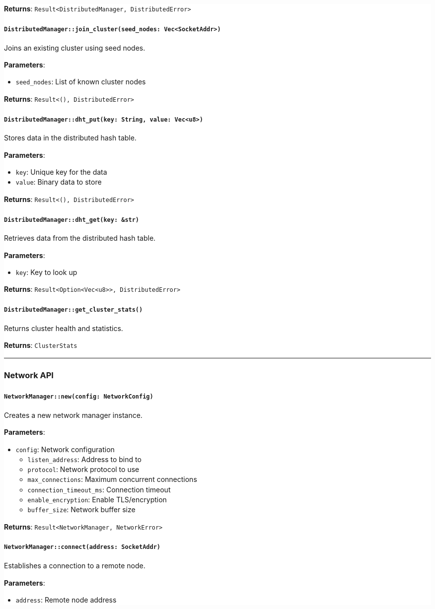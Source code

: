 **Returns**: `Result<DistributedManager, DistributedError>`

#### `DistributedManager::join_cluster(seed_nodes: Vec<SocketAddr>)`
Joins an existing cluster using seed nodes.

**Parameters**:
- `seed_nodes`: List of known cluster nodes

**Returns**: `Result<(), DistributedError>`

#### `DistributedManager::dht_put(key: String, value: Vec<u8>)`
Stores data in the distributed hash table.

**Parameters**:
- `key`: Unique key for the data
- `value`: Binary data to store

**Returns**: `Result<(), DistributedError>`

#### `DistributedManager::dht_get(key: &str)`
Retrieves data from the distributed hash table.

**Parameters**:
- `key`: Key to look up

**Returns**: `Result<Option<Vec<u8>>, DistributedError>`

#### `DistributedManager::get_cluster_stats()`
Returns cluster health and statistics.

**Returns**: `ClusterStats`

---

### Network API

#### `NetworkManager::new(config: NetworkConfig)`
Creates a new network manager instance.

**Parameters**:
- `config`: Network configuration
  - `listen_address`: Address to bind to
  - `protocol`: Network protocol to use
  - `max_connections`: Maximum concurrent connections
  - `connection_timeout_ms`: Connection timeout
  - `enable_encryption`: Enable TLS/encryption
  - `buffer_size`: Network buffer size

**Returns**: `Result<NetworkManager, NetworkError>`

#### `NetworkManager::connect(address: SocketAddr)`
Establishes a connection to a remote node.

**Parameters**:
- `address`: Remote node address
